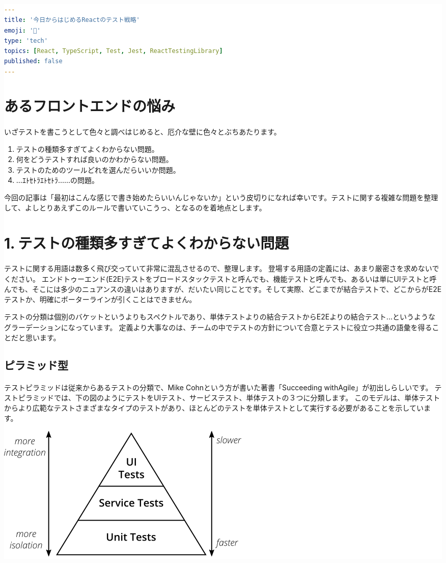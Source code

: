 ```yaml
---
title: '今日からはじめるReactのテスト戦略'
emoji: '🥸'
type: 'tech'
topics: [React, TypeScript, Test, Jest, ReactTestingLibrary]
published: false
---
```


# あるフロントエンドの悩み

いざテストを書こうとして色々と調べはじめると、厄介な壁に色々とぶちあたります。

1. テストの種類多すぎてよくわからない問題。
2. 何をどうテストすれば良いのかわからない問題。
3. テストのためのツールどれを選んだらいいか問題。
4. ...ｴﾄｾﾄﾗｴﾄｾﾄﾗ......の問題。

今回の記事は「最初はこんな感じで書き始めたらいいんじゃないか」という皮切りになれば幸いです。テストに関する複雑な問題を整理して、よしとりあえずこのルールで書いていこうっ、となるのを着地点とします。

# 1. テストの種類多すぎてよくわからない問題

テストに関する用語は数多く飛び交っていて非常に混乱させるので、整理します。
登場する用語の定義には、あまり厳密さを求めないでください。
エンドトゥーエンド(E2E)テストをブロードスタックテストと呼んでも、機能テストと呼んでも、あるいは単にUIテストと呼んでも、そこには多少のニュアンスの違いはありますが、だいたい同じことです。そして実際、どこまでが結合テストで、どこからがE2Eテストか、明確にボーターラインが引くことはできません。

テストの分類は個別のバケットというよりもスペクトルであり、単体テストよりの結合テストからE2Eよりの結合テスト...というようなグラーデーションになっています。
定義より大事なのは、チームの中でテストの方針について合意とテストに役立つ共通の語彙を得ることだと思います。

## ピラミッド型

テストピラミッドは従来からあるテストの分類で、Mike Cohnという方が書いた著書「Succeeding withAgile」が初出しらしいです。
テストピラミッドでは、下の図のようにテストをUIテスト、サービステスト、単体テストの３つに分類します。
このモデルは、単体テストからより広範なテストさまざまなタイプのテストがあり、ほとんどのテストを単体テストとして実行する必要があることを示しています。

![testPyramid](/images/testPyramid.png)
